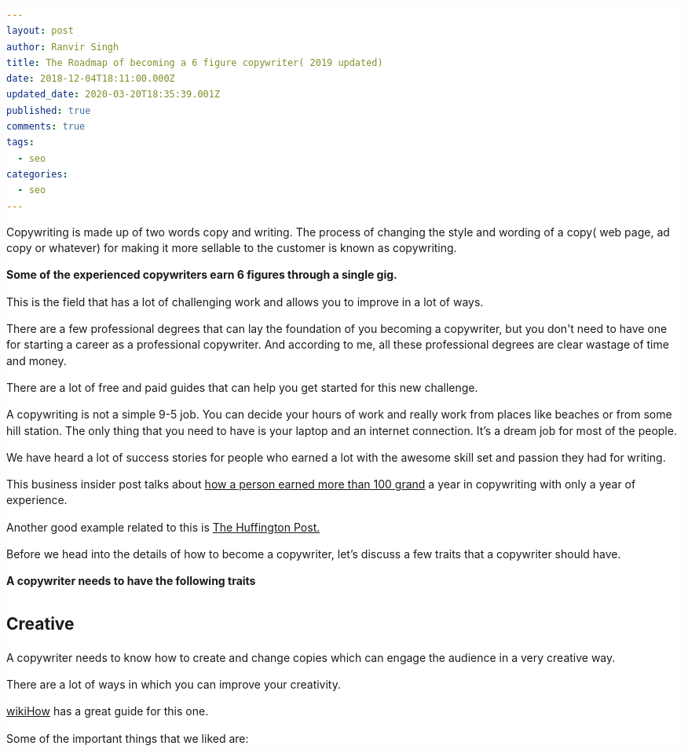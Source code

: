 ```yaml
---
layout: post
author: Ranvir Singh
title: The Roadmap of becoming a 6 figure copywriter( 2019 updated)
date: 2018-12-04T18:11:00.000Z
updated_date: 2020-03-20T18:35:39.001Z
published: true
comments: true
tags:
  - seo
categories:
  - seo
---
```

Copywriting is made up of two words copy and writing. The process of changing the style and wording of a copy( web page, ad copy or whatever) for making it more sellable to the customer is known as copywriting.

**Some of the experienced copywriters earn 6 figures through a single gig.**

This is the field that has a lot of challenging work and allows you to improve in a lot of ways.

There are a few professional degrees that can lay the foundation of you becoming a copywriter, but you don't need to have one for starting a career as a professional copywriter. And according to me, all these professional degrees are clear wastage of time and money.

There are a lot of free and paid guides that can help you get started for this new challenge.

A copywriting is not a simple 9-5 job. You can decide your hours of work and really work from places like beaches or from some hill station. The only thing that you need to have is your laptop and an internet connection. It’s a dream job for most of the people.

We have heard a lot of success stories for people who earned a lot with the awesome skill set and passion they had for writing.

This business insider post talks about [how a person earned more than 100 grand](https://www.businessinsider.com/danny-margulies-copy-writing-2015-4) a year in copywriting with only a year of experience.

Another good example related to this is [The Huffington Post.](https://www.huffingtonpost.in/)

Before we head into the details of how to become a copywriter, let’s discuss a few traits that a copywriter should have.

**A copywriter needs to have the following traits**

## Creative

A copywriter needs to know how to create and change copies which can engage the audience in a very creative way.

There are a lot of ways in which you can improve your creativity.

[wikiHow](https://www.wikihow.com/Be-Creative) has a great guide for this one.

Some of the important things that we liked are:

